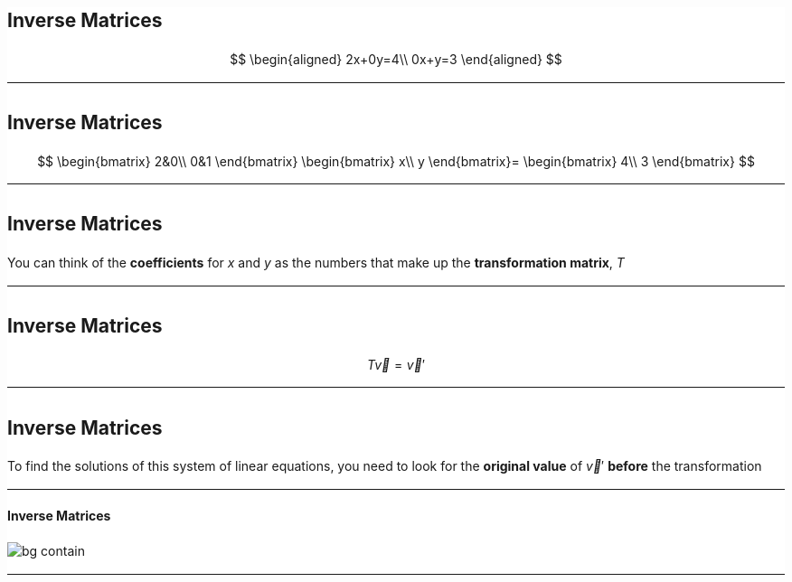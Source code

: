 
##  Inverse Matrices
$$
\begin{aligned}
2x+0y=4\\
0x+y=3
\end{aligned}
$$

---

##  Inverse Matrices
$$
\begin{bmatrix}
2&0\\
0&1
\end{bmatrix}
\begin{bmatrix}
x\\
y
\end{bmatrix}=
\begin{bmatrix}
4\\
3
\end{bmatrix}
$$

---

##  Inverse Matrices
You can think of the **coefficients** for $x$ and $y$ as the numbers that make up the **transformation matrix**, $T$

---

##  Inverse Matrices
$$
T\vec{v}=\vec{v}'
$$

---

##  Inverse Matrices
To find the solutions of this system of linear equations, you need to look for the **original value** of $\vec{v}'$ **before** the transformation

---


####  Inverse Matrices
![bg contain](https://i.imgur.com/bafutAN.png)

---